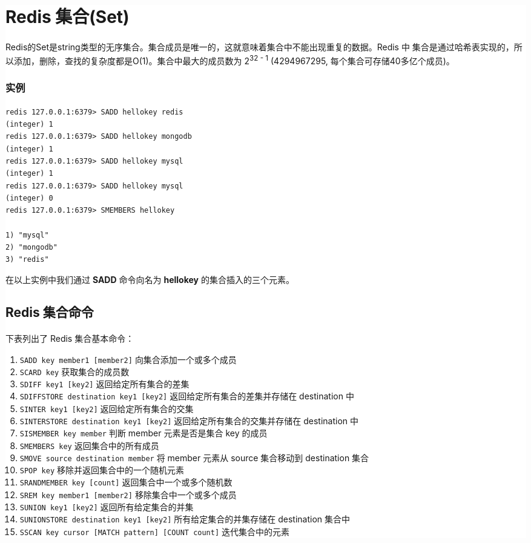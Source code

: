 # Redis 集合(Set)
Redis的Set是string类型的无序集合。集合成员是唯一的，这就意味着集合中不能出现重复的数据。Redis 中 集合是通过哈希表实现的，所以添加，删除，查找的复杂度都是O(1)。集合中最大的成员数为 2<sup>32 - 1</sup> (4294967295, 每个集合可存储40多亿个成员)。

### 实例
```
redis 127.0.0.1:6379> SADD hellokey redis
(integer) 1
redis 127.0.0.1:6379> SADD hellokey mongodb
(integer) 1
redis 127.0.0.1:6379> SADD hellokey mysql
(integer) 1
redis 127.0.0.1:6379> SADD hellokey mysql
(integer) 0
redis 127.0.0.1:6379> SMEMBERS hellokey

1) "mysql"
2) "mongodb"
3) "redis"
```
在以上实例中我们通过 **SADD** 命令向名为 **hellokey** 的集合插入的三个元素。

## Redis 集合命令
下表列出了 Redis 集合基本命令：
1. `SADD key member1 [member2]`
向集合添加一个或多个成员
2. `SCARD key`
获取集合的成员数
3. `SDIFF key1 [key2]`
返回给定所有集合的差集
4. `SDIFFSTORE destination key1 [key2]`
返回给定所有集合的差集并存储在 destination 中
5. `SINTER key1 [key2]`
返回给定所有集合的交集
6. `SINTERSTORE destination key1 [key2]`
返回给定所有集合的交集并存储在 destination 中
7. `SISMEMBER key member`
判断 member 元素是否是集合 key 的成员
8. `SMEMBERS key`
返回集合中的所有成员
9. `SMOVE source destination member`
将 member 元素从 source 集合移动到 destination 集合
10. `SPOP key`
移除并返回集合中的一个随机元素
11. `SRANDMEMBER key [count]`
返回集合中一个或多个随机数
12. `SREM key member1 [member2]`
移除集合中一个或多个成员
13. `SUNION key1 [key2]`
返回所有给定集合的并集
14. `SUNIONSTORE destination key1 [key2]`
所有给定集合的并集存储在 destination 集合中
15. `SSCAN key cursor [MATCH pattern] [COUNT count]`
迭代集合中的元素
